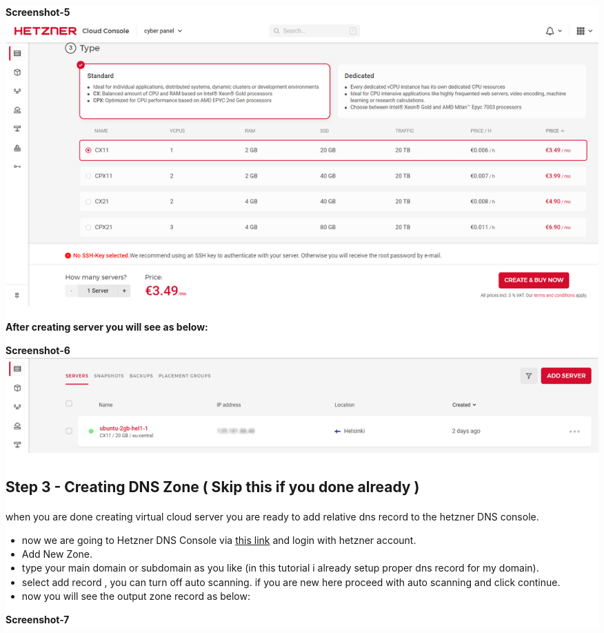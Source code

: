 **Screenshot-5**
![Screenshot_5](images/Screenshot_5.png)

**After creating server you will see as below:**

**Screenshot-6**
![Screenshot_6](images/Screenshot_6.png)

## Step 3 - Creating DNS Zone ( Skip this if you done already )

when you are done creating virtual cloud server you are ready to add relative dns record to the hetzner DNS console. 

* now we are going to Hetzner DNS Console via [this link](https://dns.hetzner.com/) and login with hetzner account.
* Add New Zone.
* type your main domain or subdomain as you like (in this tutorial i already setup proper dns record for my domain).
* select add record , you can turn off auto scanning. if you are new here proceed with auto scanning and click continue.
* now you will see the output zone record as below:

**Screenshot-7** 